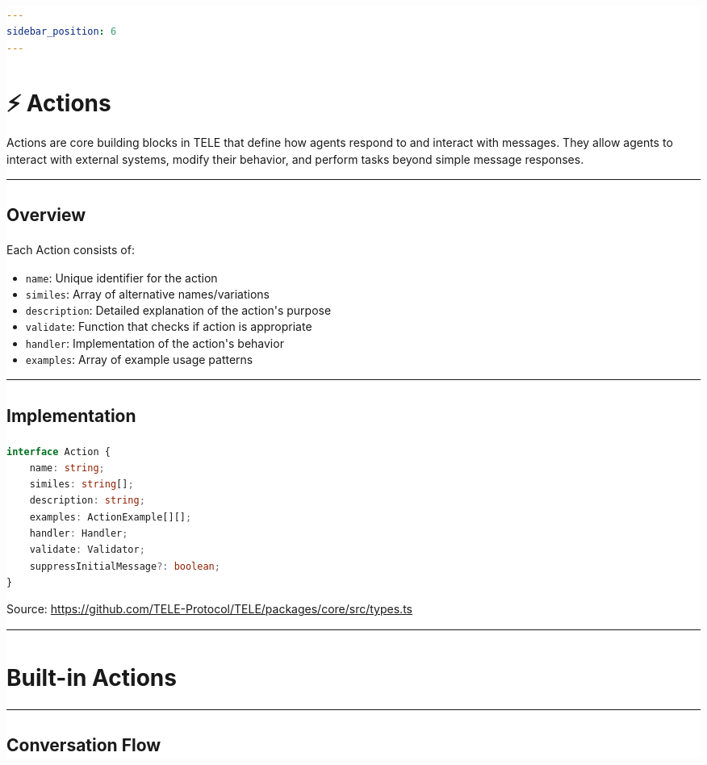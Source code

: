```yaml
---
sidebar_position: 6
---
```


# ⚡ Actions

Actions are core building blocks in TELE that define how agents respond to and interact with messages. They allow agents to interact with external systems, modify their behavior, and perform tasks beyond simple message responses.

---

## Overview

Each Action consists of:

- `name`: Unique identifier for the action
- `similes`: Array of alternative names/variations
- `description`: Detailed explanation of the action's purpose
- `validate`: Function that checks if action is appropriate
- `handler`: Implementation of the action's behavior
- `examples`: Array of example usage patterns

---

## Implementation

```typescript
interface Action {
    name: string;
    similes: string[];
    description: string;
    examples: ActionExample[][];
    handler: Handler;
    validate: Validator;
    suppressInitialMessage?: boolean;
}
```

Source: https://github.com/TELE-Protocol/TELE/packages/core/src/types.ts

---

# Built-in Actions

---

## Conversation Flow
